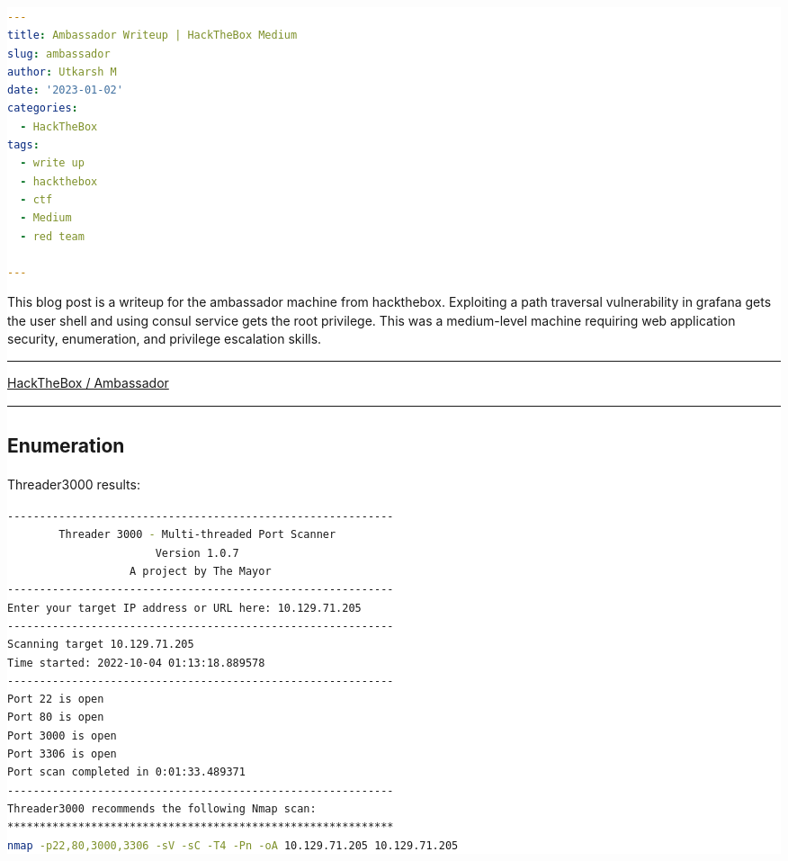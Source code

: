 ```yaml
---
title: Ambassador Writeup | HackTheBox Medium
slug: ambassador
author: Utkarsh M
date: '2023-01-02'
categories:
  - HackTheBox
tags:
  - write up
  - hackthebox
  - ctf
  - Medium
  - red team

---
```


This blog post is a writeup for the ambassador machine from hackthebox. Exploiting a path traversal vulnerability in grafana gets the user shell and using consul service gets the root privilege. This was a medium-level machine requiring web application security, enumeration, and privilege escalation skills.

-------------------


[HackTheBox / Ambassador](https://app.hackthebox.com/machines/Ambassador)

-------------------
## Enumeration

Threader3000 results:
```sh
------------------------------------------------------------
        Threader 3000 - Multi-threaded Port Scanner          
                       Version 1.0.7                    
                   A project by The Mayor               
------------------------------------------------------------
Enter your target IP address or URL here: 10.129.71.205
------------------------------------------------------------
Scanning target 10.129.71.205
Time started: 2022-10-04 01:13:18.889578
------------------------------------------------------------
Port 22 is open
Port 80 is open
Port 3000 is open
Port 3306 is open
Port scan completed in 0:01:33.489371
------------------------------------------------------------
Threader3000 recommends the following Nmap scan:
************************************************************
nmap -p22,80,3000,3306 -sV -sC -T4 -Pn -oA 10.129.71.205 10.129.71.205

```
